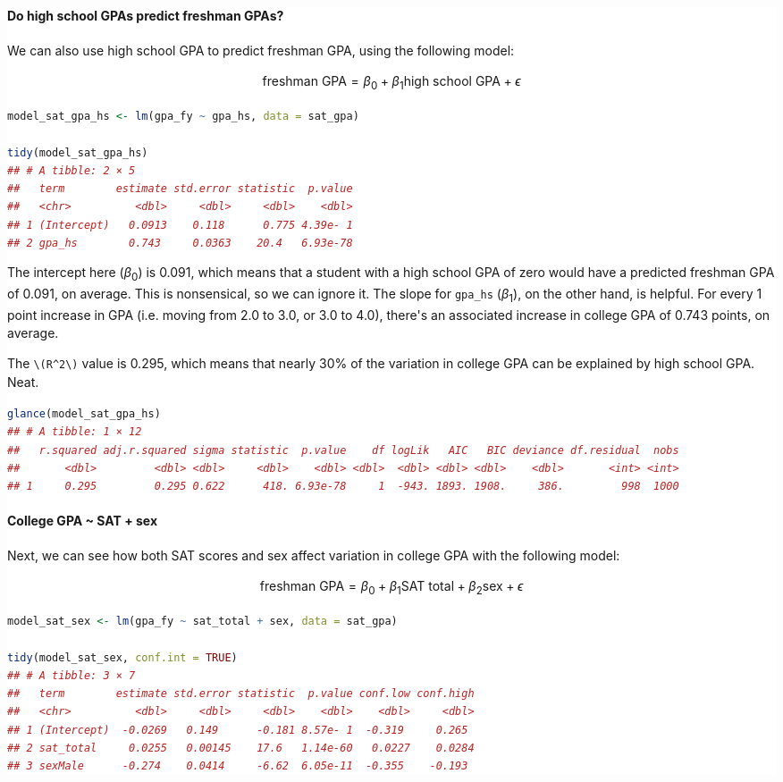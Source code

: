 #### Do high school GPAs predict freshman GPAs?

We can also use high school GPA to predict freshman GPA, using the following model:

$$
\text{freshman GPA} = \beta_0 + \beta_1 \text{high school GPA} + \epsilon
$$


```r
model_sat_gpa_hs <- lm(gpa_fy ~ gpa_hs, data = sat_gpa)

tidy(model_sat_gpa_hs)
## # A tibble: 2 × 5
##   term        estimate std.error statistic  p.value
##   <chr>          <dbl>     <dbl>     <dbl>    <dbl>
## 1 (Intercept)   0.0913    0.118      0.775 4.39e- 1
## 2 gpa_hs        0.743     0.0363    20.4   6.93e-78
```

The intercept here ($\beta_0$) is 0.091, which means that a student with a high school GPA of zero would have a predicted freshman GPA of 0.091, on average. This is nonsensical, so we can ignore it. The slope for `gpa_hs` ($\beta_1$), on the other hand, is helpful. For every 1 point increase in GPA (i.e. moving from 2.0 to 3.0, or 3.0 to 4.0), there's an associated increase in college GPA of 0.743 points, on average.

The `\(R^2\)` value is 0.295, which means that nearly 30% of the variation in college GPA can be explained by high school GPA. Neat.


```r
glance(model_sat_gpa_hs)
## # A tibble: 1 × 12
##   r.squared adj.r.squared sigma statistic  p.value    df logLik   AIC   BIC deviance df.residual  nobs
##       <dbl>         <dbl> <dbl>     <dbl>    <dbl> <dbl>  <dbl> <dbl> <dbl>    <dbl>       <int> <int>
## 1     0.295         0.295 0.622      418. 6.93e-78     1  -943. 1893. 1908.     386.         998  1000
```

#### College GPA ~ SAT + sex

Next, we can see how both SAT scores and sex affect variation in college GPA with the following model:

$$
\text{freshman GPA} = \beta_0 + \beta_1 \text{SAT total} + \beta_2 \text{sex} + \epsilon
$$


```r
model_sat_sex <- lm(gpa_fy ~ sat_total + sex, data = sat_gpa)

tidy(model_sat_sex, conf.int = TRUE)
## # A tibble: 3 × 7
##   term        estimate std.error statistic  p.value conf.low conf.high
##   <chr>          <dbl>     <dbl>     <dbl>    <dbl>    <dbl>     <dbl>
## 1 (Intercept)  -0.0269   0.149      -0.181 8.57e- 1  -0.319     0.265 
## 2 sat_total     0.0255   0.00145    17.6   1.14e-60   0.0227    0.0284
## 3 sexMale      -0.274    0.0414     -6.62  6.05e-11  -0.355    -0.193
```
